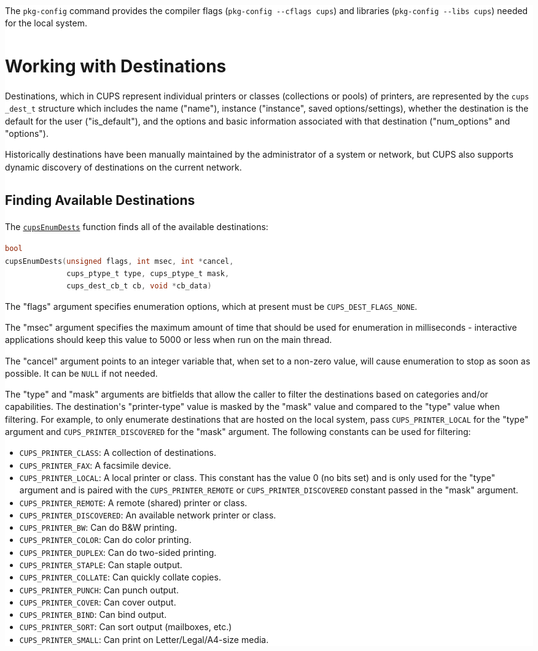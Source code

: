 The `pkg-config` command provides the compiler flags
(`pkg-config --cflags cups`) and libraries (`pkg-config --libs cups`) needed for
the local system.


# Working with Destinations

Destinations, which in CUPS represent individual printers or classes
(collections or pools) of printers, are represented by the `cups_dest_t`
structure which includes the name \("name"), instance \("instance", saved
options/settings), whether the destination is the default for the user
\("is\_default"), and the options and basic information associated with that
destination \("num\_options" and "options").

Historically destinations have been manually maintained by the administrator of
a system or network, but CUPS also supports dynamic discovery of destinations on
the current network.


## Finding Available Destinations

The [`cupsEnumDests`](@@) function finds all of the available destinations:

```c
bool
cupsEnumDests(unsigned flags, int msec, int *cancel,
              cups_ptype_t type, cups_ptype_t mask,
              cups_dest_cb_t cb, void *cb_data)
```

The "flags" argument specifies enumeration options, which at present must be
`CUPS_DEST_FLAGS_NONE`.

The "msec" argument specifies the maximum amount of time that should be used for
enumeration in milliseconds - interactive applications should keep this value to
5000 or less when run on the main thread.

The "cancel" argument points to an integer variable that, when set to a non-zero
value, will cause enumeration to stop as soon as possible.  It can be `NULL` if
not needed.

The "type" and "mask" arguments are bitfields that allow the caller to filter
the destinations based on categories and/or capabilities.  The destination's
"printer-type" value is masked by the "mask" value and compared to the "type"
value when filtering.  For example, to only enumerate destinations that are
hosted on the local system, pass `CUPS_PRINTER_LOCAL` for the "type" argument
and `CUPS_PRINTER_DISCOVERED` for the "mask" argument.  The following constants
can be used for filtering:

- `CUPS_PRINTER_CLASS`: A collection of destinations.
- `CUPS_PRINTER_FAX`: A facsimile device.
- `CUPS_PRINTER_LOCAL`: A local printer or class.  This constant has the value 0
  (no bits set) and is only used for the "type" argument and is paired with the
  `CUPS_PRINTER_REMOTE` or `CUPS_PRINTER_DISCOVERED` constant passed in the
  "mask" argument.
- `CUPS_PRINTER_REMOTE`: A remote (shared) printer or class.
- `CUPS_PRINTER_DISCOVERED`: An available network printer or class.
- `CUPS_PRINTER_BW`: Can do B&W printing.
- `CUPS_PRINTER_COLOR`: Can do color printing.
- `CUPS_PRINTER_DUPLEX`: Can do two-sided printing.
- `CUPS_PRINTER_STAPLE`: Can staple output.
- `CUPS_PRINTER_COLLATE`: Can quickly collate copies.
- `CUPS_PRINTER_PUNCH`: Can punch output.
- `CUPS_PRINTER_COVER`: Can cover output.
- `CUPS_PRINTER_BIND`: Can bind output.
- `CUPS_PRINTER_SORT`: Can sort output (mailboxes, etc.)
- `CUPS_PRINTER_SMALL`: Can print on Letter/Legal/A4-size media.
